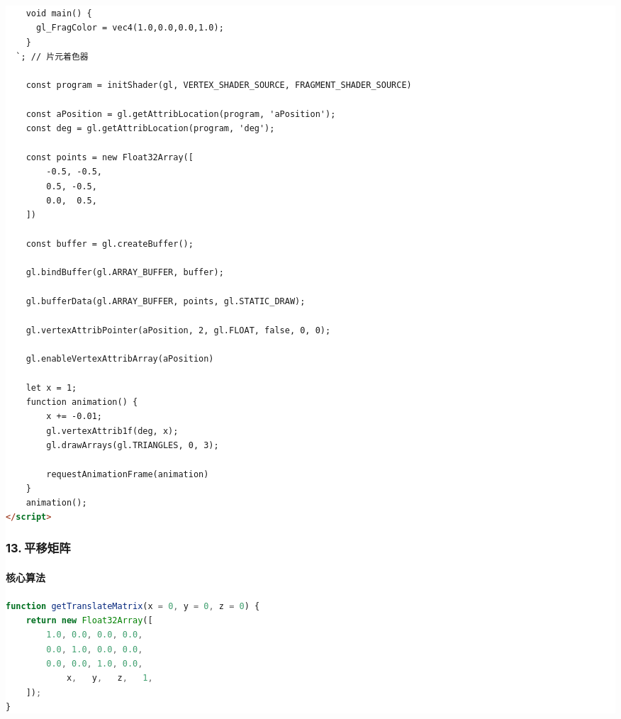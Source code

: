 ```html
    void main() {
      gl_FragColor = vec4(1.0,0.0,0.0,1.0);
    }
  `; // 片元着色器

    const program = initShader(gl, VERTEX_SHADER_SOURCE, FRAGMENT_SHADER_SOURCE)

    const aPosition = gl.getAttribLocation(program, 'aPosition');
    const deg = gl.getAttribLocation(program, 'deg');

    const points = new Float32Array([
        -0.5, -0.5,
        0.5, -0.5,
        0.0,  0.5,
    ])

    const buffer = gl.createBuffer();

    gl.bindBuffer(gl.ARRAY_BUFFER, buffer);

    gl.bufferData(gl.ARRAY_BUFFER, points, gl.STATIC_DRAW);

    gl.vertexAttribPointer(aPosition, 2, gl.FLOAT, false, 0, 0);

    gl.enableVertexAttribArray(aPosition)

    let x = 1;
    function animation() {
        x += -0.01;
        gl.vertexAttrib1f(deg, x);
        gl.drawArrays(gl.TRIANGLES, 0, 3);

        requestAnimationFrame(animation)
    }
    animation();
</script>
```

### 13. 平移矩阵

#### 核心算法

```javascript
function getTranslateMatrix(x = 0, y = 0, z = 0) {
    return new Float32Array([
        1.0, 0.0, 0.0, 0.0,
        0.0, 1.0, 0.0, 0.0,
        0.0, 0.0, 1.0, 0.0,
            x,   y,   z,   1,
    ]);
}
```
